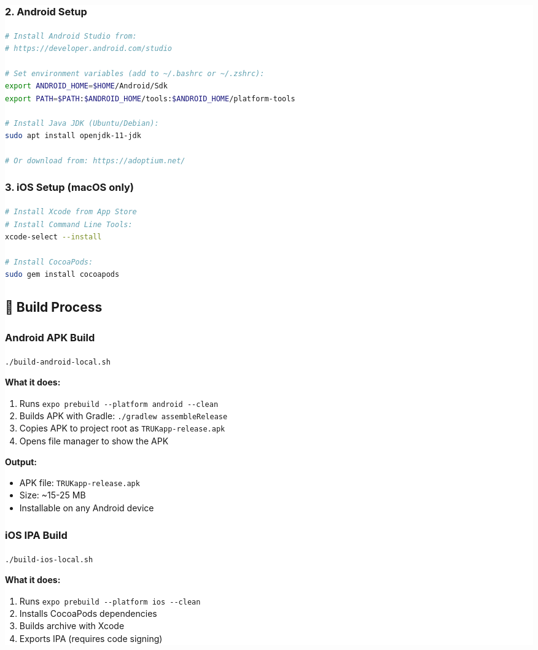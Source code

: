 ### 2. Android Setup
```bash
# Install Android Studio from:
# https://developer.android.com/studio

# Set environment variables (add to ~/.bashrc or ~/.zshrc):
export ANDROID_HOME=$HOME/Android/Sdk
export PATH=$PATH:$ANDROID_HOME/tools:$ANDROID_HOME/platform-tools

# Install Java JDK (Ubuntu/Debian):
sudo apt install openjdk-11-jdk

# Or download from: https://adoptium.net/
```

### 3. iOS Setup (macOS only)
```bash
# Install Xcode from App Store
# Install Command Line Tools:
xcode-select --install

# Install CocoaPods:
sudo gem install cocoapods
```

## 📱 Build Process

### Android APK Build
```bash
./build-android-local.sh
```

**What it does:**
1. Runs `expo prebuild --platform android --clean`
2. Builds APK with Gradle: `./gradlew assembleRelease`
3. Copies APK to project root as `TRUKapp-release.apk`
4. Opens file manager to show the APK

**Output:**
- APK file: `TRUKapp-release.apk`
- Size: ~15-25 MB
- Installable on any Android device

### iOS IPA Build
```bash
./build-ios-local.sh
```

**What it does:**
1. Runs `expo prebuild --platform ios --clean`
2. Installs CocoaPods dependencies
3. Builds archive with Xcode
4. Exports IPA (requires code signing)
